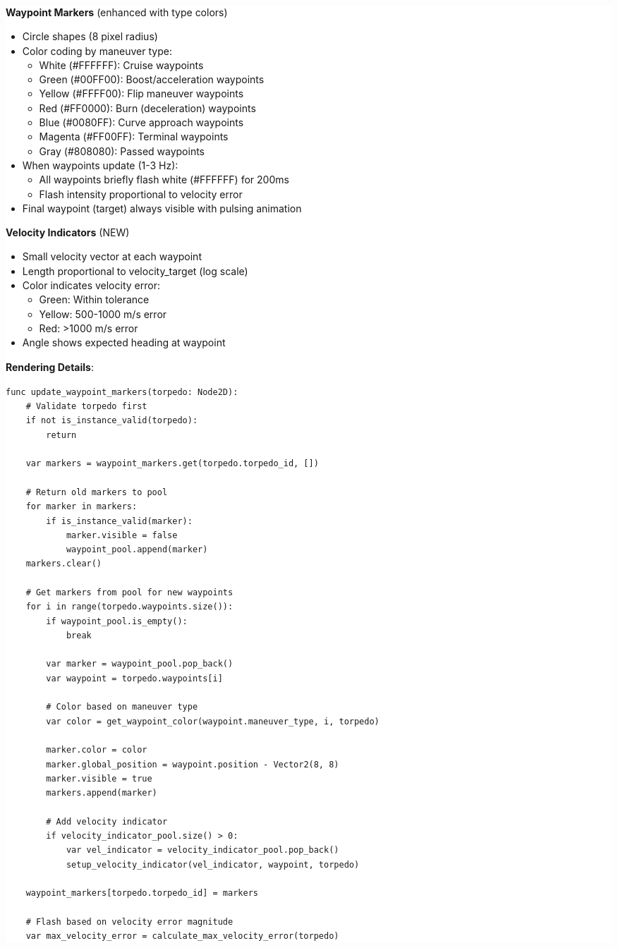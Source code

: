 **Waypoint Markers** (enhanced with type colors)
- Circle shapes (8 pixel radius)
- Color coding by maneuver type:
  - White (#FFFFFF): Cruise waypoints
  - Green (#00FF00): Boost/acceleration waypoints
  - Yellow (#FFFF00): Flip maneuver waypoints
  - Red (#FF0000): Burn (deceleration) waypoints
  - Blue (#0080FF): Curve approach waypoints
  - Magenta (#FF00FF): Terminal waypoints
  - Gray (#808080): Passed waypoints
- When waypoints update (1-3 Hz):
  - All waypoints briefly flash white (#FFFFFF) for 200ms
  - Flash intensity proportional to velocity error
- Final waypoint (target) always visible with pulsing animation

**Velocity Indicators** (NEW)
- Small velocity vector at each waypoint
- Length proportional to velocity_target (log scale)
- Color indicates velocity error:
  - Green: Within tolerance
  - Yellow: 500-1000 m/s error
  - Red: >1000 m/s error
- Angle shows expected heading at waypoint

**Rendering Details**:
```gdscript
func update_waypoint_markers(torpedo: Node2D):
    # Validate torpedo first
    if not is_instance_valid(torpedo):
        return
    
    var markers = waypoint_markers.get(torpedo.torpedo_id, [])
    
    # Return old markers to pool
    for marker in markers:
        if is_instance_valid(marker):
            marker.visible = false
            waypoint_pool.append(marker)
    markers.clear()
    
    # Get markers from pool for new waypoints
    for i in range(torpedo.waypoints.size()):
        if waypoint_pool.is_empty():
            break
        
        var marker = waypoint_pool.pop_back()
        var waypoint = torpedo.waypoints[i]
        
        # Color based on maneuver type
        var color = get_waypoint_color(waypoint.maneuver_type, i, torpedo)
        
        marker.color = color
        marker.global_position = waypoint.position - Vector2(8, 8)
        marker.visible = true
        markers.append(marker)
        
        # Add velocity indicator
        if velocity_indicator_pool.size() > 0:
            var vel_indicator = velocity_indicator_pool.pop_back()
            setup_velocity_indicator(vel_indicator, waypoint, torpedo)
    
    waypoint_markers[torpedo.torpedo_id] = markers
    
    # Flash based on velocity error magnitude
    var max_velocity_error = calculate_max_velocity_error(torpedo)
```